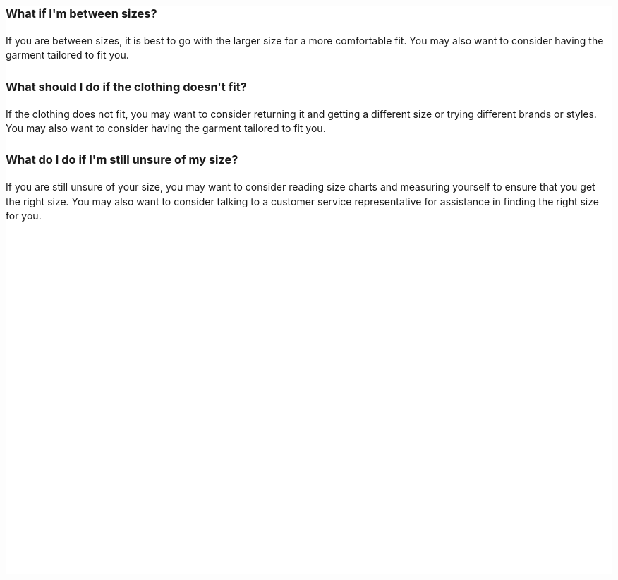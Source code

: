 <h3>What if I'm between sizes?</h3>

<p>If you are between sizes, it is best to go with the larger size for a more comfortable fit. You may also want to consider having the garment tailored to fit you.</p>

<h3>What should I do if the clothing doesn't fit?</h3>

<p>If the clothing does not fit, you may want to consider returning it and getting a different size or trying different brands or styles. You may also want to consider having the garment tailored to fit you.</p>

<h3>What do I do if I'm still unsure of my size?</h3>

<p>If you are still unsure of your size, you may want to consider reading size charts and measuring yourself to ensure that you get the right size. You may also want to consider talking to a customer service representative for assistance in finding the right size for you.</p>

<div style="position: relative; padding-bottom: 56.25%; overflow: hidden"><iframe src="https://www.youtube.com/embed/zq3c89nZ7U4" frameborder="0" allow="accelerometer; autoplay; clipboard-write; encrypted-media; gyroscope; picture-in-picture; web-share" allowfullscreen style="position: absolute; top: 0; left: 0; width: 100%; height: 100%;"></iframe>
</div>